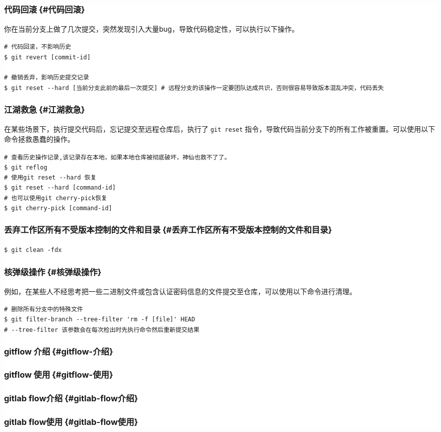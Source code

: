 
### 代码回滚 {#代码回滚}

你在当前分支上做了几次提交，突然发现引入大量bug，导致代码稳定性，可以执行以下操作。

```shell
# 代码回滚，不影响历史
$ git revert [commit-id]

# 撤销丢弃，影响历史提交记录
$ git reset --hard [当前分支此前的最后一次提交] # 远程分支的该操作一定要团队达成共识，否则很容易导致版本混乱冲突，代码丢失
```


### 江湖救急 {#江湖救急}

在某些场景下，执行提交代码后，忘记提交至远程仓库后，执行了 `git reset` 指令，导致代码当前分支下的所有工作被重置。可以使用以下命令拯救愚蠢的操作。

```shell
# 查看历史操作记录,该记录存在本地，如果本地仓库被彻底破坏，神仙也救不了了。
$ git reflog
# 使用git reset --hard 恢复
$ git reset --hard [command-id]
# 也可以使用git cherry-pick恢复
$ git cherry-pick [command-id]
```


### 丢弃工作区所有不受版本控制的文件和目录 {#丢弃工作区所有不受版本控制的文件和目录}

```shell
$ git clean -fdx
```


### 核弹级操作 {#核弹级操作}

例如，在某些人不经思考把一些二进制文件或包含认证密码信息的文件提交至仓库，可以使用以下命令进行清理。

```shell
# 删除所有分支中的特殊文件
$ git filter-branch --tree-filter 'rm -f [file]' HEAD
# --tree-filter 该参数会在每次检出时先执行命令然后重新提交结果
```


### gitflow 介绍 {#gitflow-介绍}


### gitflow 使用 {#gitflow-使用}


### gitlab flow介绍 {#gitlab-flow介绍}


### gitlab flow使用 {#gitlab-flow使用}
